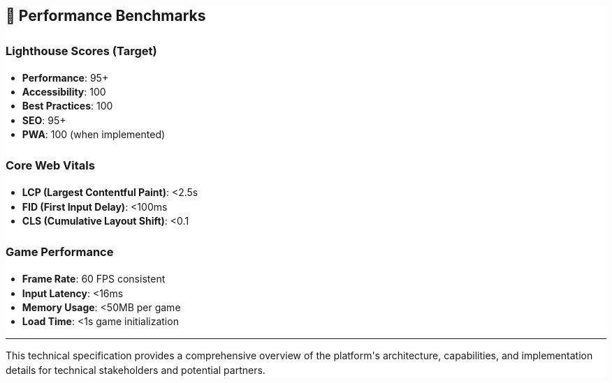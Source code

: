 
## 🎯 Performance Benchmarks

### **Lighthouse Scores (Target)**
- **Performance**: 95+
- **Accessibility**: 100
- **Best Practices**: 100
- **SEO**: 95+
- **PWA**: 100 (when implemented)

### **Core Web Vitals**
- **LCP (Largest Contentful Paint)**: <2.5s
- **FID (First Input Delay)**: <100ms
- **CLS (Cumulative Layout Shift)**: <0.1

### **Game Performance**
- **Frame Rate**: 60 FPS consistent
- **Input Latency**: <16ms
- **Memory Usage**: <50MB per game
- **Load Time**: <1s game initialization

---

This technical specification provides a comprehensive overview of the platform's architecture, capabilities, and implementation details for technical stakeholders and potential partners.